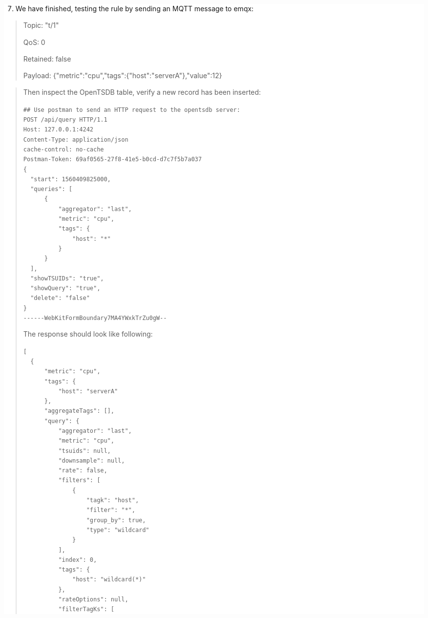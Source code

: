 7. We have finished, testing the rule by sending an MQTT message to emqx:

> Topic: "t/1"
>
> QoS: 0
>
> Retained: false
>
> Payload: {"metric":"cpu","tags":{"host":"serverA"},"value":12}

> Then inspect the OpenTSDB table, verify a new record has been inserted:
>
>     ## Use postman to send an HTTP request to the opentsdb server:
>     POST /api/query HTTP/1.1
>     Host: 127.0.0.1:4242
>     Content-Type: application/json
>     cache-control: no-cache
>     Postman-Token: 69af0565-27f8-41e5-b0cd-d7c7f5b7a037
>     {
>       "start": 1560409825000,
>       "queries": [
>           {
>               "aggregator": "last",
>               "metric": "cpu",
>               "tags": {
>                   "host": "*"
>               }
>           }
>       ],
>       "showTSUIDs": "true",
>       "showQuery": "true",
>       "delete": "false"
>     }
>     ------WebKitFormBoundary7MA4YWxkTrZu0gW--
>
> The response should look like following:
>
>     [
>       {
>           "metric": "cpu",
>           "tags": {
>               "host": "serverA"
>           },
>           "aggregateTags": [],
>           "query": {
>               "aggregator": "last",
>               "metric": "cpu",
>               "tsuids": null,
>               "downsample": null,
>               "rate": false,
>               "filters": [
>                   {
>                       "tagk": "host",
>                       "filter": "*",
>                       "group_by": true,
>                       "type": "wildcard"
>                   }
>               ],
>               "index": 0,
>               "tags": {
>                   "host": "wildcard(*)"
>               },
>               "rateOptions": null,
>               "filterTagKs": [